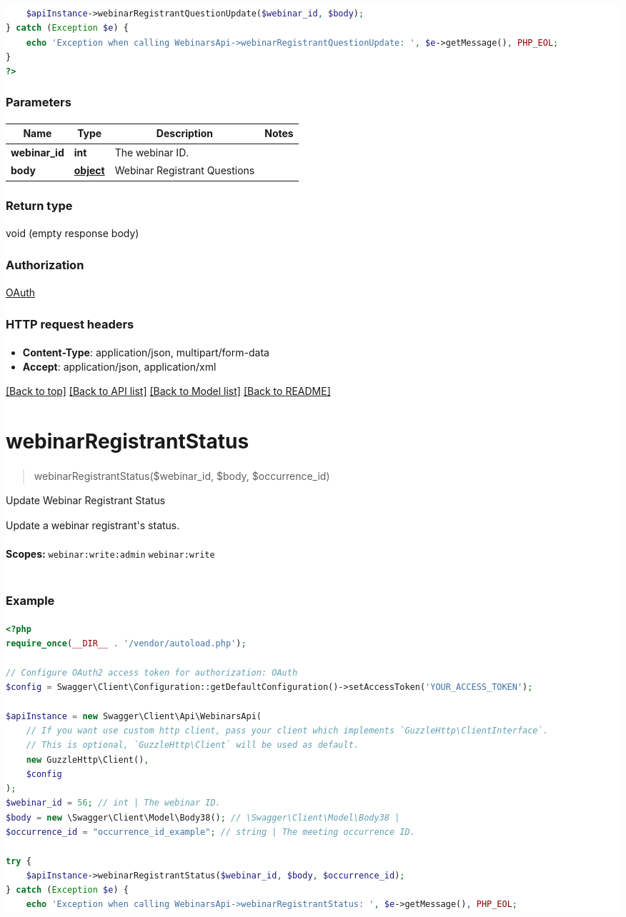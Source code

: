 ```php
    $apiInstance->webinarRegistrantQuestionUpdate($webinar_id, $body);
} catch (Exception $e) {
    echo 'Exception when calling WebinarsApi->webinarRegistrantQuestionUpdate: ', $e->getMessage(), PHP_EOL;
}
?>
```

### Parameters

Name | Type | Description  | Notes
------------- | ------------- | ------------- | -------------
 **webinar_id** | **int**| The webinar ID. |
 **body** | [**object**](../Model/.md)| Webinar Registrant Questions |

### Return type

void (empty response body)

### Authorization

[OAuth](../../README.md#OAuth)

### HTTP request headers

 - **Content-Type**: application/json, multipart/form-data
 - **Accept**: application/json, application/xml

[[Back to top]](#) [[Back to API list]](../../README.md#documentation-for-api-endpoints) [[Back to Model list]](../../README.md#documentation-for-models) [[Back to README]](../../README.md)

# **webinarRegistrantStatus**
> webinarRegistrantStatus($webinar_id, $body, $occurrence_id)

Update Webinar Registrant Status

Update a webinar registrant's status.<br><br> **Scopes:** `webinar:write:admin` `webinar:write`<br>  <br>

### Example
```php
<?php
require_once(__DIR__ . '/vendor/autoload.php');

// Configure OAuth2 access token for authorization: OAuth
$config = Swagger\Client\Configuration::getDefaultConfiguration()->setAccessToken('YOUR_ACCESS_TOKEN');

$apiInstance = new Swagger\Client\Api\WebinarsApi(
    // If you want use custom http client, pass your client which implements `GuzzleHttp\ClientInterface`.
    // This is optional, `GuzzleHttp\Client` will be used as default.
    new GuzzleHttp\Client(),
    $config
);
$webinar_id = 56; // int | The webinar ID.
$body = new \Swagger\Client\Model\Body38(); // \Swagger\Client\Model\Body38 | 
$occurrence_id = "occurrence_id_example"; // string | The meeting occurrence ID.

try {
    $apiInstance->webinarRegistrantStatus($webinar_id, $body, $occurrence_id);
} catch (Exception $e) {
    echo 'Exception when calling WebinarsApi->webinarRegistrantStatus: ', $e->getMessage(), PHP_EOL;
```